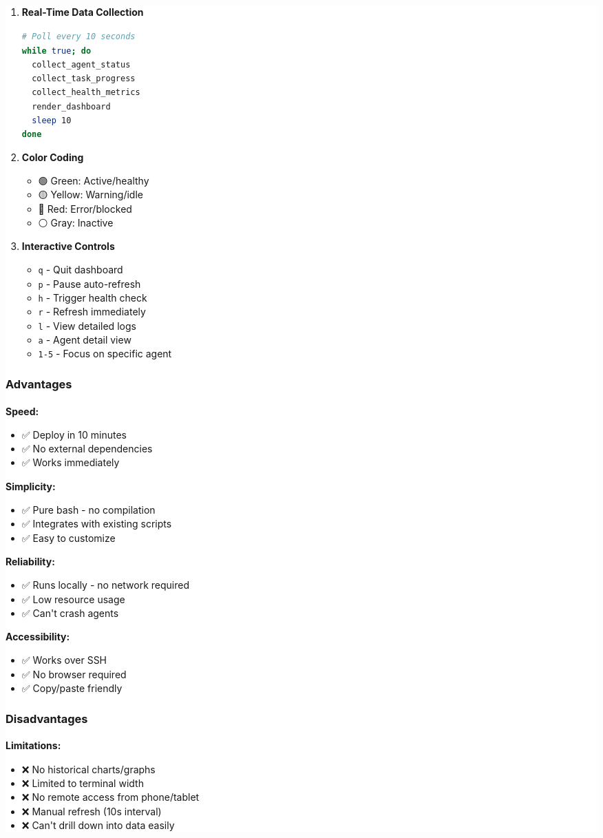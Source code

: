 1. **Real-Time Data Collection**
   ```bash
   # Poll every 10 seconds
   while true; do
     collect_agent_status
     collect_task_progress
     collect_health_metrics
     render_dashboard
     sleep 10
   done
   ```

2. **Color Coding**
   - 🟢 Green: Active/healthy
   - 🟡 Yellow: Warning/idle
   - 🔴 Red: Error/blocked
   - ⚪ Gray: Inactive

3. **Interactive Controls**
   - `q` - Quit dashboard
   - `p` - Pause auto-refresh
   - `h` - Trigger health check
   - `r` - Refresh immediately
   - `l` - View detailed logs
   - `a` - Agent detail view
   - `1-5` - Focus on specific agent

### Advantages

**Speed:**
- ✅ Deploy in 10 minutes
- ✅ No external dependencies
- ✅ Works immediately

**Simplicity:**
- ✅ Pure bash - no compilation
- ✅ Integrates with existing scripts
- ✅ Easy to customize

**Reliability:**
- ✅ Runs locally - no network required
- ✅ Low resource usage
- ✅ Can't crash agents

**Accessibility:**
- ✅ Works over SSH
- ✅ No browser required
- ✅ Copy/paste friendly

### Disadvantages

**Limitations:**
- ❌ No historical charts/graphs
- ❌ Limited to terminal width
- ❌ No remote access from phone/tablet
- ❌ Manual refresh (10s interval)
- ❌ Can't drill down into data easily

